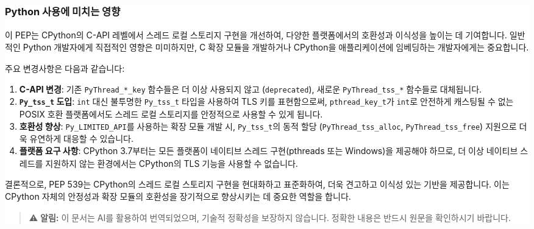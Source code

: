 ### Python 사용에 미치는 영향

이 PEP는 CPython의 C-API 레벨에서 스레드 로컬 스토리지 구현을 개선하여, 다양한 플랫폼에서의 호환성과 이식성을 높이는 데 기여합니다. 일반적인 Python 개발자에게 직접적인 영향은 미미하지만, C 확장 모듈을 개발하거나 CPython을 애플리케이션에 임베딩하는 개발자에게는 중요합니다.

주요 변경사항은 다음과 같습니다:
1.  **C-API 변경**: 기존 `PyThread_*_key` 함수들은 더 이상 사용되지 않고 (`deprecated`), 새로운 `PyThread_tss_*` 함수들로 대체됩니다.
2.  **`Py_tss_t` 도입**: `int` 대신 불투명한 `Py_tss_t` 타입을 사용하여 TLS 키를 표현함으로써, `pthread_key_t`가 `int`로 안전하게 캐스팅될 수 없는 POSIX 호환 플랫폼에서도 스레드 로컬 스토리지를 안정적으로 사용할 수 있게 됩니다.
3.  **호환성 향상**: `Py_LIMITED_API`를 사용하는 확장 모듈 개발 시, `Py_tss_t`의 동적 할당 (`PyThread_tss_alloc`, `PyThread_tss_free`) 지원으로 더욱 유연하게 대응할 수 있습니다.
4.  **플랫폼 요구 사항**: CPython 3.7부터는 모든 플랫폼이 네이티브 스레드 구현(pthreads 또는 Windows)을 제공해야 하므로, 더 이상 네이티브 스레드를 지원하지 않는 환경에서는 CPython의 TLS 기능을 사용할 수 없습니다.

결론적으로, PEP 539는 CPython의 스레드 로컬 스토리지 구현을 현대화하고 표준화하여, 더욱 견고하고 이식성 있는 기반을 제공합니다. 이는 CPython 자체의 안정성과 확장 모듈의 호환성을 장기적으로 향상시키는 데 중요한 역할을 합니다.


> ⚠️ **알림:** 이 문서는 AI를 활용하여 번역되었으며, 기술적 정확성을 보장하지 않습니다. 정확한 내용은 반드시 원문을 확인하시기 바랍니다.